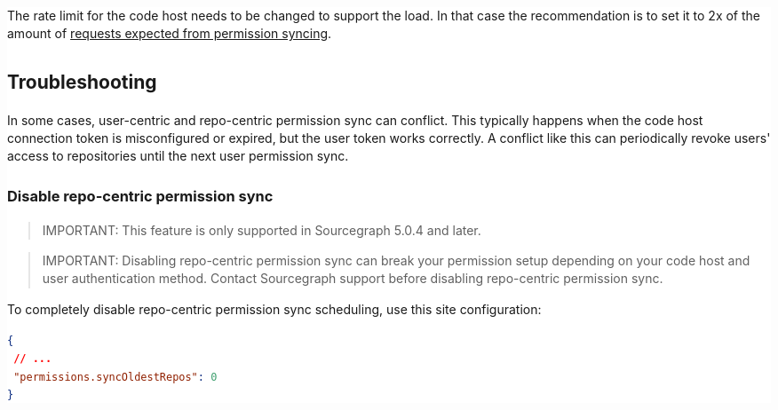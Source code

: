 The rate limit for the code host needs to be changed to support the load. In that case the recommendation 
is to set it to 2x of the amount of [requests expected from permission syncing](#request-count).

## Troubleshooting 

In some cases, user-centric and repo-centric permission sync can conflict. This typically happens when the code host connection token is misconfigured or expired, but the user token works correctly. A conflict like this can periodically revoke users' access to repositories until the next user permission sync.

### Disable repo-centric permission sync

> IMPORTANT: This feature is only supported in Sourcegraph 5.0.4 and later. 

> IMPORTANT: Disabling repo-centric permission sync can break your permission setup depending on your code host and user authentication method. Contact Sourcegraph support before disabling repo-centric permission sync.

To completely disable repo-centric permission sync scheduling, use this site configuration:

```json
{
 // ...
 "permissions.syncOldestRepos": 0 
}
